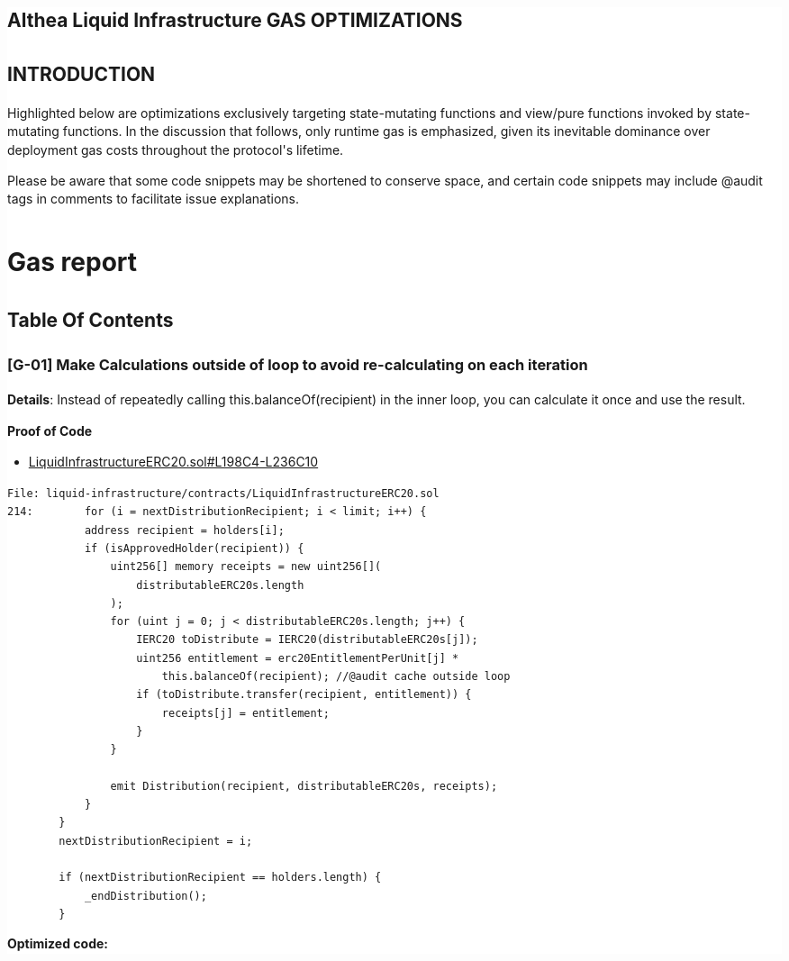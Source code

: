 ## Althea Liquid Infrastructure GAS OPTIMIZATIONS
## INTRODUCTION
Highlighted below are optimizations exclusively targeting state-mutating functions and view/pure functions invoked by state-mutating functions. In the discussion that follows, only runtime gas is emphasized, given its inevitable dominance over deployment gas costs throughout the protocol's lifetime.

Please be aware that some code snippets may be shortened to conserve space, and certain code snippets may include @audit tags in comments to facilitate issue explanations.

# Gas report

## Table Of Contents

### [G-01] Make Calculations outside of loop to avoid re-calculating on each iteration
**Details**:
Instead of repeatedly calling this.balanceOf(recipient) in the inner loop, you can calculate it once and use the result.

**Proof of Code**
- [LiquidInfrastructureERC20.sol#L198C4-L236C10](https://github.com/code-423n4/2024-02-althea-liquid-infrastructure/blob/main/liquid-infrastructure/contracts/LiquidInfrastructureERC20.sol#L198C4-L236C10)

```solidity
File: liquid-infrastructure/contracts/LiquidInfrastructureERC20.sol
214:        for (i = nextDistributionRecipient; i < limit; i++) {
            address recipient = holders[i];
            if (isApprovedHolder(recipient)) {
                uint256[] memory receipts = new uint256[](
                    distributableERC20s.length
                );
                for (uint j = 0; j < distributableERC20s.length; j++) {
                    IERC20 toDistribute = IERC20(distributableERC20s[j]);
                    uint256 entitlement = erc20EntitlementPerUnit[j] *
                        this.balanceOf(recipient); //@audit cache outside loop 
                    if (toDistribute.transfer(recipient, entitlement)) {
                        receipts[j] = entitlement;
                    }
                }

                emit Distribution(recipient, distributableERC20s, receipts);
            }
        }
        nextDistributionRecipient = i;

        if (nextDistributionRecipient == holders.length) {
            _endDistribution();
        }
```
**Optimized code:**
